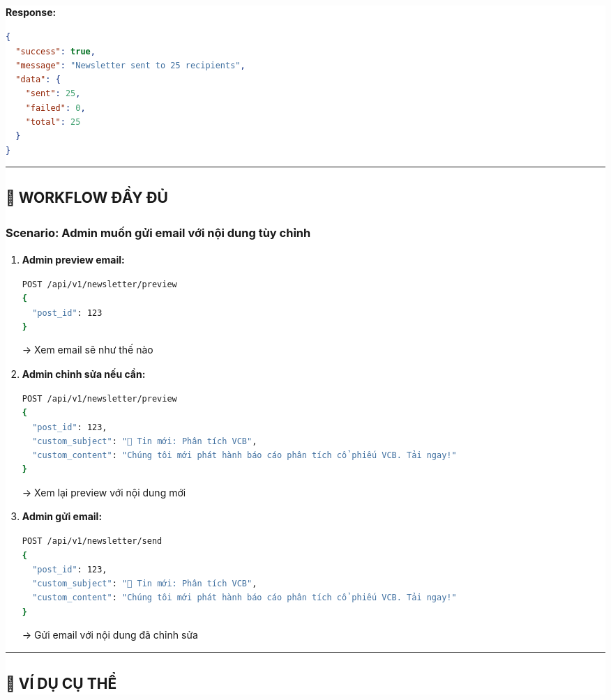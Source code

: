 **Response:**
```json
{
  "success": true,
  "message": "Newsletter sent to 25 recipients",
  "data": {
    "sent": 25,
    "failed": 0,
    "total": 25
  }
}
```

---

## 🎨 WORKFLOW ĐẦY ĐỦ

### Scenario: Admin muốn gửi email với nội dung tùy chỉnh

1. **Admin preview email:**
   ```bash
   POST /api/v1/newsletter/preview
   {
     "post_id": 123
   }
   ```
   → Xem email sẽ như thế nào

2. **Admin chỉnh sửa nếu cần:**
   ```bash
   POST /api/v1/newsletter/preview
   {
     "post_id": 123,
     "custom_subject": "🎉 Tin mới: Phân tích VCB",
     "custom_content": "Chúng tôi mới phát hành báo cáo phân tích cổ phiếu VCB. Tải ngay!"
   }
   ```
   → Xem lại preview với nội dung mới

3. **Admin gửi email:**
   ```bash
   POST /api/v1/newsletter/send
   {
     "post_id": 123,
     "custom_subject": "🎉 Tin mới: Phân tích VCB",
     "custom_content": "Chúng tôi mới phát hành báo cáo phân tích cổ phiếu VCB. Tải ngay!"
   }
   ```
   → Gửi email với nội dung đã chỉnh sửa

---

## 📝 VÍ DỤ CỤ THỂ
